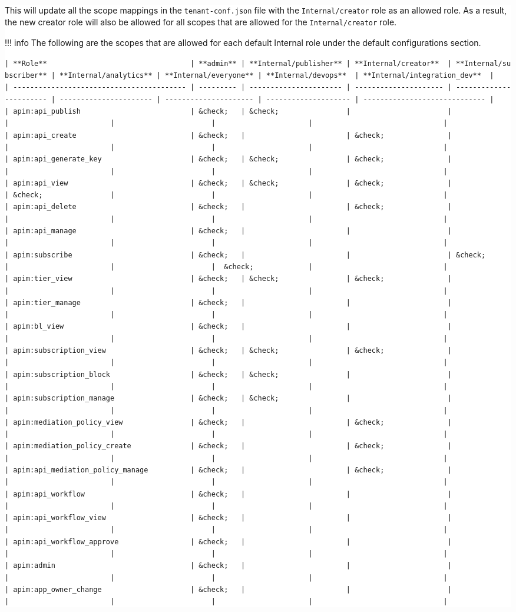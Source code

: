 This will update all the scope mappings in the `tenant-conf.json` file with the `Internal/creator` role as an allowed role. As a result, the new creator role will also be allowed for all scopes that are allowed for the `Internal/creator` role.

!!! info 
    The following are the scopes that are allowed for each default Internal role under the default configurations section.
    
    | **Role**                                  | **admin** | **Internal/publisher** | **Internal/creator**  | **Internal/subscriber** | **Internal/analytics** | **Internal/everyone** | **Internal/devops**  | **Internal/integration_dev**  |
    | ----------------------------------------- | --------- | ---------------------- | --------------------- | ----------------------- | ---------------------- | --------------------- | -------------------- | ----------------------------- |
    | apim:api_publish                          | &check;   | &check;                |                       |                         |                        |                       |                      |                               |
    | apim:api_create                           | &check;   |                        | &check;               |                         |                        |                       |                      |                               |
    | apim:api_generate_key                     | &check;   | &check;                | &check;               |                         |                        |                       |                      |                               |
    | apim:api_view                             | &check;   | &check;                | &check;               |                         | &check;                |                       |                      |                               |
    | apim:api_delete                           | &check;   |                        | &check;               |                         |                        |                       |                      |                               |
    | apim:api_manage                           | &check;   |                        |                       |                         |                        |                       |                      |                               |
    | apim:subscribe                            | &check;   |                        |                       | &check;                 |                        |                       |  &check;             |                               |
    | apim:tier_view                            | &check;   | &check;                | &check;               |                         |                        |                       |                      |                               |
    | apim:tier_manage                          | &check;   |                        |                       |                         |                        |                       |                      |                               |
    | apim:bl_view                              | &check;   |                        |                       |                         |                        |                       |                      |                               |
    | apim:subscription_view                    | &check;   | &check;                | &check;               |                         |                        |                       |                      |                               |
    | apim:subscription_block                   | &check;   | &check;                |                       |                         |                        |                       |                      |                               |
    | apim:subscription_manage                  | &check;   | &check;                |                       |                         |                        |                       |                      |                               |
    | apim:mediation_policy_view                | &check;   |                        | &check;               |                         |                        |                       |                      |                               |
    | apim:mediation_policy_create              | &check;   |                        | &check;               |                         |                        |                       |                      |                               |
    | apim:api_mediation_policy_manage          | &check;   |                        | &check;               |                         |                        |                       |                      |                               |
    | apim:api_workflow                         | &check;   |                        |                       |                         |                        |                       |                      |                               |
    | apim:api_workflow_view                    | &check;   |                        |                       |                         |                        |                       |                      |                               |
    | apim:api_workflow_approve                 | &check;   |                        |                       |                         |                        |                       |                      |                               |
    | apim:admin                                | &check;   |                        |                       |                         |                        |                       |                      |                               |    
    | apim:app_owner_change                     | &check;   |                        |                       |                         |                        |                       |                      |                               |